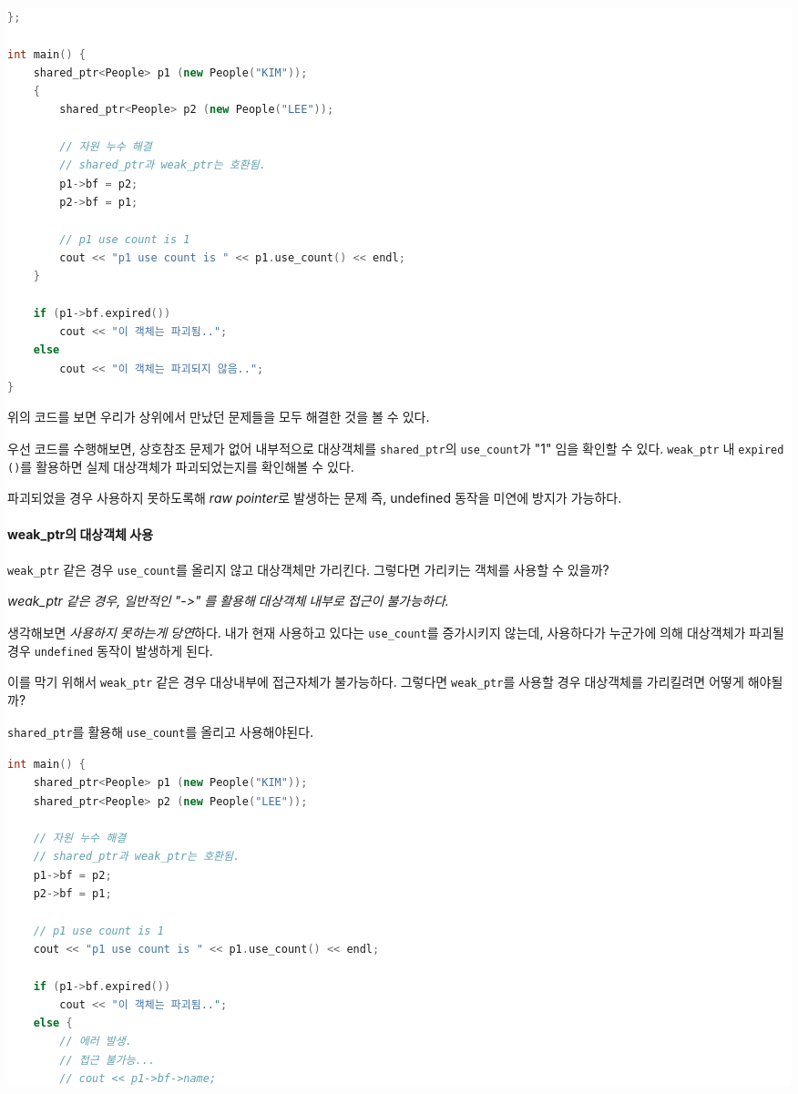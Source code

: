 ```cpp
};

int main() {
	shared_ptr<People> p1 (new People("KIM"));
	{
		shared_ptr<People> p2 (new People("LEE"));

		// 자원 누수 해결
		// shared_ptr과 weak_ptr는 호환됨.
		p1->bf = p2;
		p2->bf = p1;

		// p1 use count is 1
		cout << "p1 use count is " << p1.use_count() << endl;
	}

	if (p1->bf.expired())
		cout << "이 객체는 파괴됨..";
	else
		cout << "이 객체는 파괴되지 않음..";
}
```

위의 코드를 보면 우리가 상위에서 만났던 문제들을 모두 해결한 것을 볼 수 있다.

우선 코드를 수행해보면, 상호참조 문제가 없어 내부적으로 대상객체를 `shared_ptr`의 `use_count`가 "1" 임을 확인할 수 있다.
`weak_ptr` 내 `expired()`를 활용하면 실제 대상객체가 파괴되었는지를 확인해볼 수
있다.

파괴되었을 경우 사용하지 못하도록해 *raw pointer*로 발생하는 문제 즉, undefined
동작을 미연에 방지가 가능하다.

#### weak_ptr의 대상객체 사용
`weak_ptr` 같은 경우 `use_count`를 올리지 않고 대상객체만 가리킨다. 그렇다면
가리키는 객체를 사용할 수 있을까?

*weak_ptr 같은 경우, 일반적인 "->" 를 활용해 대상객체 내부로 접근이 불가능하다.*

생각해보면 *사용하지 못하는게 당연*하다. 내가 현재 사용하고 있다는 `use_count`를
증가시키지 않는데, 사용하다가 누군가에 의해 대상객체가 파괴될 경우 `undefined` 동작이
발생하게 된다.

이를 막기 위해서 `weak_ptr` 같은 경우 대상내부에 접근자체가 불가능하다. 그렇다면
`weak_ptr`를 사용할 경우 대상객체를 가리킬려면 어떻게 해야될까?

`shared_ptr`를 활용해 `use_count`를 올리고 사용해야된다.

```cpp
int main() {
	shared_ptr<People> p1 (new People("KIM"));
	shared_ptr<People> p2 (new People("LEE"));

	// 자원 누수 해결
	// shared_ptr과 weak_ptr는 호환됨.
	p1->bf = p2;
	p2->bf = p1;

	// p1 use count is 1
	cout << "p1 use count is " << p1.use_count() << endl;

	if (p1->bf.expired())
		cout << "이 객체는 파괴됨..";
	else {
		// 에러 발생.
		// 접근 불가능...
		// cout << p1->bf->name;

```